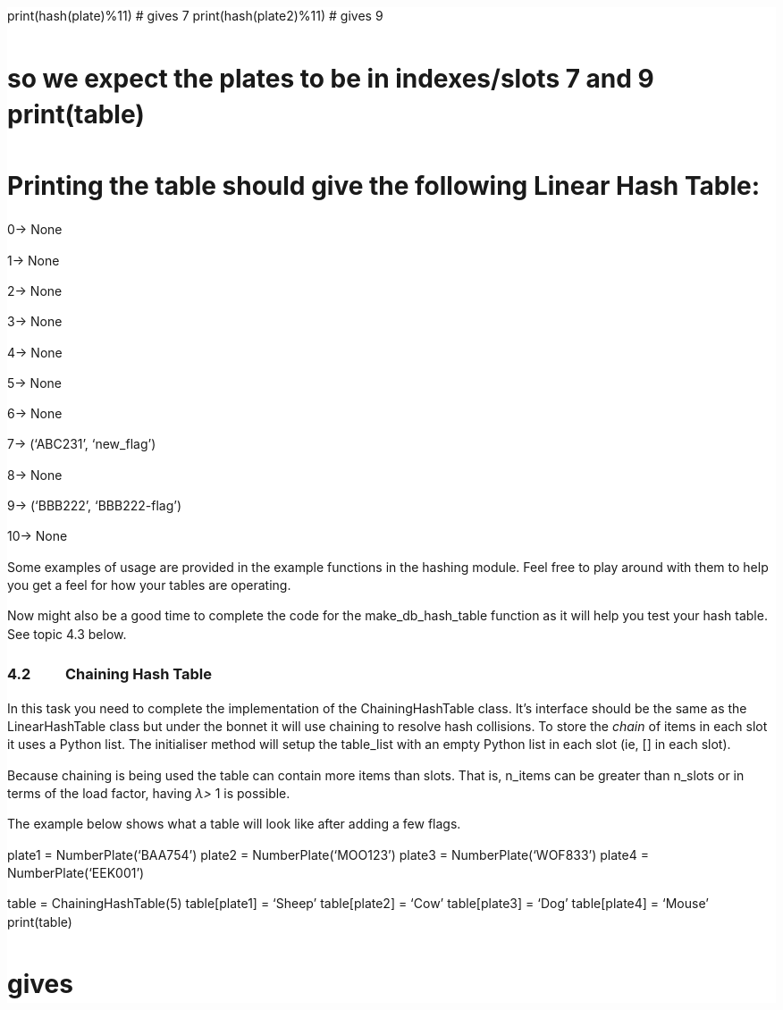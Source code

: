#

print(hash(plate)%11) # gives 7 print(hash(plate2)%11) # gives 9

# so we expect the plates to be in indexes/slots 7 and 9 print(table)

# Printing the table should give the following Linear Hash Table:

0-&gt; None

1-&gt; None

2-&gt; None

3-&gt; None

4-&gt; None

5-&gt; None

6-&gt; None

7-&gt; (‘ABC231’, ‘new_flag’)

8-&gt; None

9-&gt; (‘BBB222’, ‘BBB222-flag’)

10-&gt; None

Some examples of usage are provided in the example functions in the hashing module. Feel free to play around with them to help you get a feel for how your tables are operating.

Now might also be a good time to complete the code for the make_db_hash_table function as it will help you test your hash table. See topic 4.3 below.

<h3>4.2&nbsp;&nbsp;&nbsp;&nbsp;&nbsp;&nbsp;&nbsp;&nbsp;&nbsp; Chaining Hash Table</h3>
In this task you need to complete the implementation of the ChainingHashTable class. It’s interface should be the same as the LinearHashTable class but under the bonnet it will use chaining to resolve hash collisions. To store the <em>chain </em>of items in each slot it uses a Python list. The initialiser method will setup the table_list with an empty Python list in each slot (ie, [] in each slot).

Because chaining is being used the table can contain more items than slots. That is, n_items can be greater than n_slots or in terms of the load factor, having <em>λ&gt; </em>1 is possible.

The example below shows what a table will look like after adding a few flags.

plate1 = NumberPlate(‘BAA754’) plate2 = NumberPlate(‘MOO123’) plate3 = NumberPlate(‘WOF833’) plate4 = NumberPlate(‘EEK001’)

table = ChainingHashTable(5) table[plate1] = ‘Sheep’ table[plate2] = ‘Cow’ table[plate3] = ‘Dog’ table[plate4] = ‘Mouse’ print(table)

# gives
